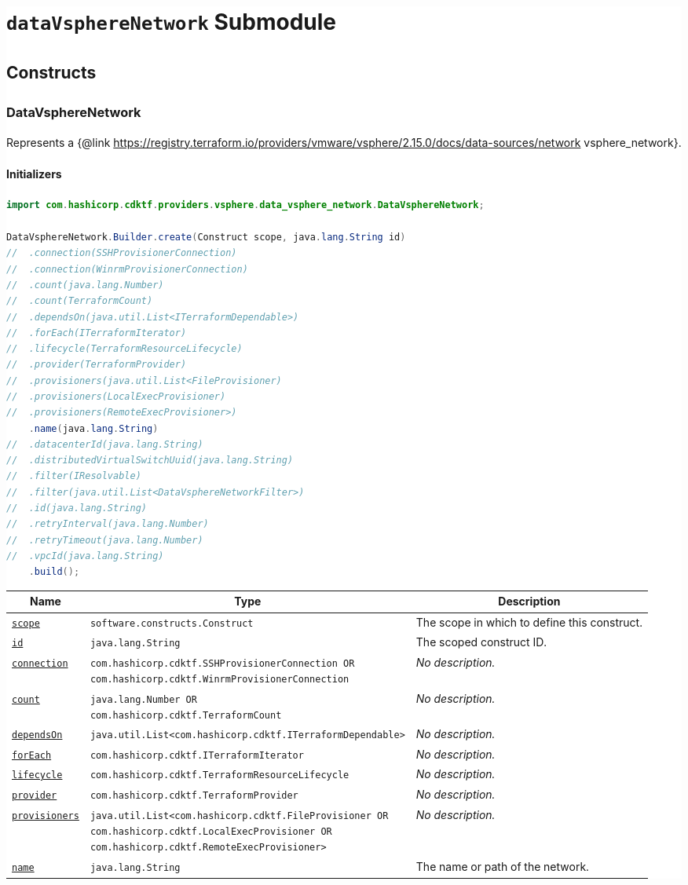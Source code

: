 # `dataVsphereNetwork` Submodule <a name="`dataVsphereNetwork` Submodule" id="@cdktf/provider-vsphere.dataVsphereNetwork"></a>

## Constructs <a name="Constructs" id="Constructs"></a>

### DataVsphereNetwork <a name="DataVsphereNetwork" id="@cdktf/provider-vsphere.dataVsphereNetwork.DataVsphereNetwork"></a>

Represents a {@link https://registry.terraform.io/providers/vmware/vsphere/2.15.0/docs/data-sources/network vsphere_network}.

#### Initializers <a name="Initializers" id="@cdktf/provider-vsphere.dataVsphereNetwork.DataVsphereNetwork.Initializer"></a>

```java
import com.hashicorp.cdktf.providers.vsphere.data_vsphere_network.DataVsphereNetwork;

DataVsphereNetwork.Builder.create(Construct scope, java.lang.String id)
//  .connection(SSHProvisionerConnection)
//  .connection(WinrmProvisionerConnection)
//  .count(java.lang.Number)
//  .count(TerraformCount)
//  .dependsOn(java.util.List<ITerraformDependable>)
//  .forEach(ITerraformIterator)
//  .lifecycle(TerraformResourceLifecycle)
//  .provider(TerraformProvider)
//  .provisioners(java.util.List<FileProvisioner)
//  .provisioners(LocalExecProvisioner)
//  .provisioners(RemoteExecProvisioner>)
    .name(java.lang.String)
//  .datacenterId(java.lang.String)
//  .distributedVirtualSwitchUuid(java.lang.String)
//  .filter(IResolvable)
//  .filter(java.util.List<DataVsphereNetworkFilter>)
//  .id(java.lang.String)
//  .retryInterval(java.lang.Number)
//  .retryTimeout(java.lang.Number)
//  .vpcId(java.lang.String)
    .build();
```

| **Name** | **Type** | **Description** |
| --- | --- | --- |
| <code><a href="#@cdktf/provider-vsphere.dataVsphereNetwork.DataVsphereNetwork.Initializer.parameter.scope">scope</a></code> | <code>software.constructs.Construct</code> | The scope in which to define this construct. |
| <code><a href="#@cdktf/provider-vsphere.dataVsphereNetwork.DataVsphereNetwork.Initializer.parameter.id">id</a></code> | <code>java.lang.String</code> | The scoped construct ID. |
| <code><a href="#@cdktf/provider-vsphere.dataVsphereNetwork.DataVsphereNetwork.Initializer.parameter.connection">connection</a></code> | <code>com.hashicorp.cdktf.SSHProvisionerConnection OR com.hashicorp.cdktf.WinrmProvisionerConnection</code> | *No description.* |
| <code><a href="#@cdktf/provider-vsphere.dataVsphereNetwork.DataVsphereNetwork.Initializer.parameter.count">count</a></code> | <code>java.lang.Number OR com.hashicorp.cdktf.TerraformCount</code> | *No description.* |
| <code><a href="#@cdktf/provider-vsphere.dataVsphereNetwork.DataVsphereNetwork.Initializer.parameter.dependsOn">dependsOn</a></code> | <code>java.util.List<com.hashicorp.cdktf.ITerraformDependable></code> | *No description.* |
| <code><a href="#@cdktf/provider-vsphere.dataVsphereNetwork.DataVsphereNetwork.Initializer.parameter.forEach">forEach</a></code> | <code>com.hashicorp.cdktf.ITerraformIterator</code> | *No description.* |
| <code><a href="#@cdktf/provider-vsphere.dataVsphereNetwork.DataVsphereNetwork.Initializer.parameter.lifecycle">lifecycle</a></code> | <code>com.hashicorp.cdktf.TerraformResourceLifecycle</code> | *No description.* |
| <code><a href="#@cdktf/provider-vsphere.dataVsphereNetwork.DataVsphereNetwork.Initializer.parameter.provider">provider</a></code> | <code>com.hashicorp.cdktf.TerraformProvider</code> | *No description.* |
| <code><a href="#@cdktf/provider-vsphere.dataVsphereNetwork.DataVsphereNetwork.Initializer.parameter.provisioners">provisioners</a></code> | <code>java.util.List<com.hashicorp.cdktf.FileProvisioner OR com.hashicorp.cdktf.LocalExecProvisioner OR com.hashicorp.cdktf.RemoteExecProvisioner></code> | *No description.* |
| <code><a href="#@cdktf/provider-vsphere.dataVsphereNetwork.DataVsphereNetwork.Initializer.parameter.name">name</a></code> | <code>java.lang.String</code> | The name or path of the network. |